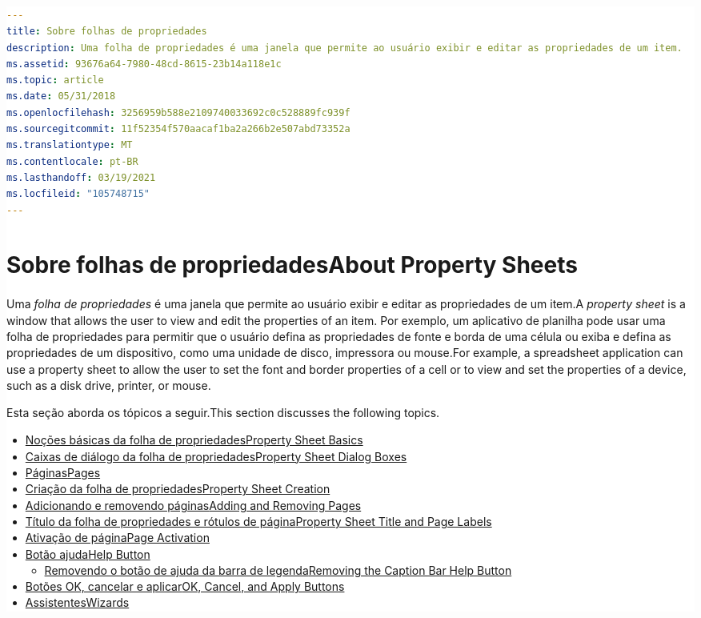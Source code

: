 ```yaml
---
title: Sobre folhas de propriedades
description: Uma folha de propriedades é uma janela que permite ao usuário exibir e editar as propriedades de um item.
ms.assetid: 93676a64-7980-48cd-8615-23b14a118e1c
ms.topic: article
ms.date: 05/31/2018
ms.openlocfilehash: 3256959b588e2109740033692c0c528889fc939f
ms.sourcegitcommit: 11f52354f570aacaf1ba2a266b2e507abd73352a
ms.translationtype: MT
ms.contentlocale: pt-BR
ms.lasthandoff: 03/19/2021
ms.locfileid: "105748715"
---
```

# <a name="about-property-sheets"></a><span data-ttu-id="469a8-103">Sobre folhas de propriedades</span><span class="sxs-lookup"><span data-stu-id="469a8-103">About Property Sheets</span></span>

<span data-ttu-id="469a8-104">Uma *folha de propriedades* é uma janela que permite ao usuário exibir e editar as propriedades de um item.</span><span class="sxs-lookup"><span data-stu-id="469a8-104">A *property sheet* is a window that allows the user to view and edit the properties of an item.</span></span> <span data-ttu-id="469a8-105">Por exemplo, um aplicativo de planilha pode usar uma folha de propriedades para permitir que o usuário defina as propriedades de fonte e borda de uma célula ou exiba e defina as propriedades de um dispositivo, como uma unidade de disco, impressora ou mouse.</span><span class="sxs-lookup"><span data-stu-id="469a8-105">For example, a spreadsheet application can use a property sheet to allow the user to set the font and border properties of a cell or to view and set the properties of a device, such as a disk drive, printer, or mouse.</span></span>

<span data-ttu-id="469a8-106">Esta seção aborda os tópicos a seguir.</span><span class="sxs-lookup"><span data-stu-id="469a8-106">This section discusses the following topics.</span></span>

-   [<span data-ttu-id="469a8-107">Noções básicas da folha de propriedades</span><span class="sxs-lookup"><span data-stu-id="469a8-107">Property Sheet Basics</span></span>](#property-sheet-basics)
-   [<span data-ttu-id="469a8-108">Caixas de diálogo da folha de propriedades</span><span class="sxs-lookup"><span data-stu-id="469a8-108">Property Sheet Dialog Boxes</span></span>](#property-sheet-dialog-boxes)
-   [<span data-ttu-id="469a8-109">Páginas</span><span class="sxs-lookup"><span data-stu-id="469a8-109">Pages</span></span>](#pages)
-   [<span data-ttu-id="469a8-110">Criação da folha de propriedades</span><span class="sxs-lookup"><span data-stu-id="469a8-110">Property Sheet Creation</span></span>](#property-sheet-creation)
-   [<span data-ttu-id="469a8-111">Adicionando e removendo páginas</span><span class="sxs-lookup"><span data-stu-id="469a8-111">Adding and Removing Pages</span></span>](#adding-and-removing-pages)
-   [<span data-ttu-id="469a8-112">Título da folha de propriedades e rótulos de página</span><span class="sxs-lookup"><span data-stu-id="469a8-112">Property Sheet Title and Page Labels</span></span>](#property-sheet-title-and-page-labels)
-   [<span data-ttu-id="469a8-113">Ativação de página</span><span class="sxs-lookup"><span data-stu-id="469a8-113">Page Activation</span></span>](#page-activation)
-   [<span data-ttu-id="469a8-114">Botão ajuda</span><span class="sxs-lookup"><span data-stu-id="469a8-114">Help Button</span></span>](#help-button)
    -   [<span data-ttu-id="469a8-115">Removendo o botão de ajuda da barra de legenda</span><span class="sxs-lookup"><span data-stu-id="469a8-115">Removing the Caption Bar Help Button</span></span>](#removing-the-caption-bar-help-button)
-   [<span data-ttu-id="469a8-116">Botões OK, cancelar e aplicar</span><span class="sxs-lookup"><span data-stu-id="469a8-116">OK, Cancel, and Apply Buttons</span></span>](#ok-cancel-and-apply-buttons)
-   [<span data-ttu-id="469a8-117">Assistentes</span><span class="sxs-lookup"><span data-stu-id="469a8-117">Wizards</span></span>](#wizards)
